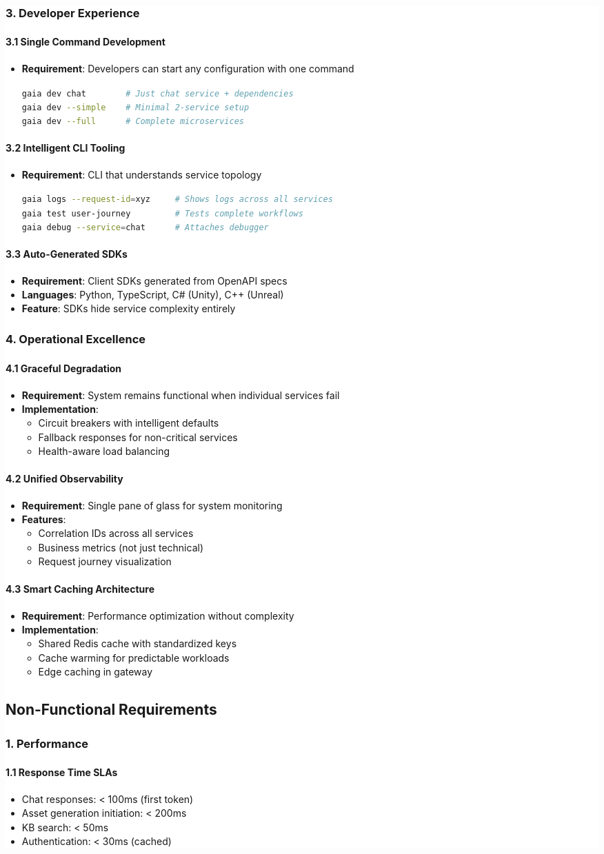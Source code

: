 ### 3. Developer Experience

#### 3.1 Single Command Development
- **Requirement**: Developers can start any configuration with one command
  ```bash
  gaia dev chat        # Just chat service + dependencies
  gaia dev --simple    # Minimal 2-service setup
  gaia dev --full      # Complete microservices
  ```

#### 3.2 Intelligent CLI Tooling
- **Requirement**: CLI that understands service topology
  ```bash
  gaia logs --request-id=xyz     # Shows logs across all services
  gaia test user-journey         # Tests complete workflows
  gaia debug --service=chat      # Attaches debugger
  ```

#### 3.3 Auto-Generated SDKs
- **Requirement**: Client SDKs generated from OpenAPI specs
- **Languages**: Python, TypeScript, C# (Unity), C++ (Unreal)
- **Feature**: SDKs hide service complexity entirely

### 4. Operational Excellence

#### 4.1 Graceful Degradation
- **Requirement**: System remains functional when individual services fail
- **Implementation**:
  - Circuit breakers with intelligent defaults
  - Fallback responses for non-critical services
  - Health-aware load balancing

#### 4.2 Unified Observability
- **Requirement**: Single pane of glass for system monitoring
- **Features**:
  - Correlation IDs across all services
  - Business metrics (not just technical)
  - Request journey visualization

#### 4.3 Smart Caching Architecture
- **Requirement**: Performance optimization without complexity
- **Implementation**:
  - Shared Redis cache with standardized keys
  - Cache warming for predictable workloads
  - Edge caching in gateway

## Non-Functional Requirements

### 1. Performance

#### 1.1 Response Time SLAs
- Chat responses: < 100ms (first token)
- Asset generation initiation: < 200ms
- KB search: < 50ms
- Authentication: < 30ms (cached)
